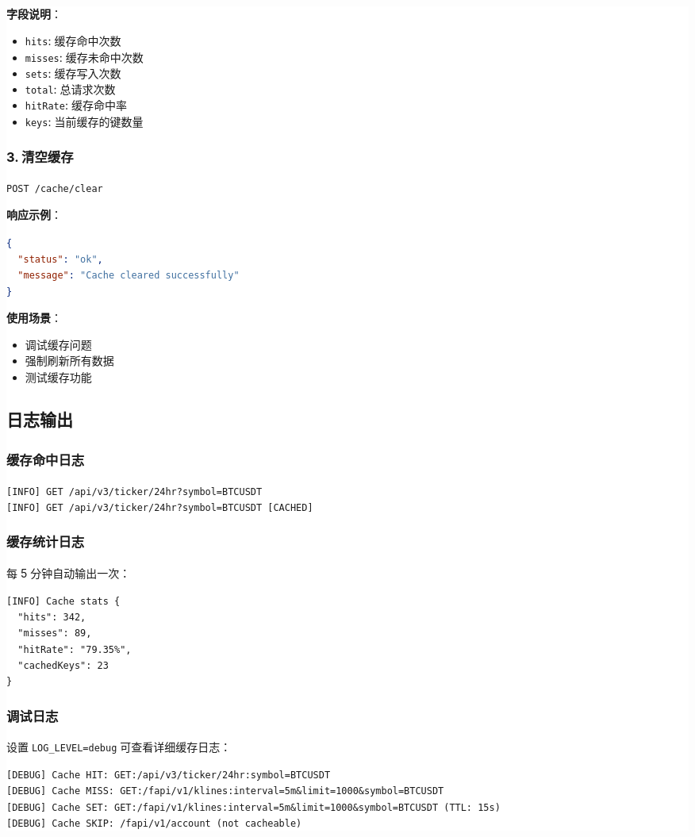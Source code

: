 **字段说明**：
- `hits`: 缓存命中次数
- `misses`: 缓存未命中次数
- `sets`: 缓存写入次数
- `total`: 总请求次数
- `hitRate`: 缓存命中率
- `keys`: 当前缓存的键数量

### 3. 清空缓存

```bash
POST /cache/clear
```

**响应示例**：
```json
{
  "status": "ok",
  "message": "Cache cleared successfully"
}
```

**使用场景**：
- 调试缓存问题
- 强制刷新所有数据
- 测试缓存功能

## 日志输出

### 缓存命中日志

```
[INFO] GET /api/v3/ticker/24hr?symbol=BTCUSDT
[INFO] GET /api/v3/ticker/24hr?symbol=BTCUSDT [CACHED]
```

### 缓存统计日志

每 5 分钟自动输出一次：

```
[INFO] Cache stats {
  "hits": 342,
  "misses": 89,
  "hitRate": "79.35%",
  "cachedKeys": 23
}
```

### 调试日志

设置 `LOG_LEVEL=debug` 可查看详细缓存日志：

```
[DEBUG] Cache HIT: GET:/api/v3/ticker/24hr:symbol=BTCUSDT
[DEBUG] Cache MISS: GET:/fapi/v1/klines:interval=5m&limit=1000&symbol=BTCUSDT
[DEBUG] Cache SET: GET:/fapi/v1/klines:interval=5m&limit=1000&symbol=BTCUSDT (TTL: 15s)
[DEBUG] Cache SKIP: /fapi/v1/account (not cacheable)
```
